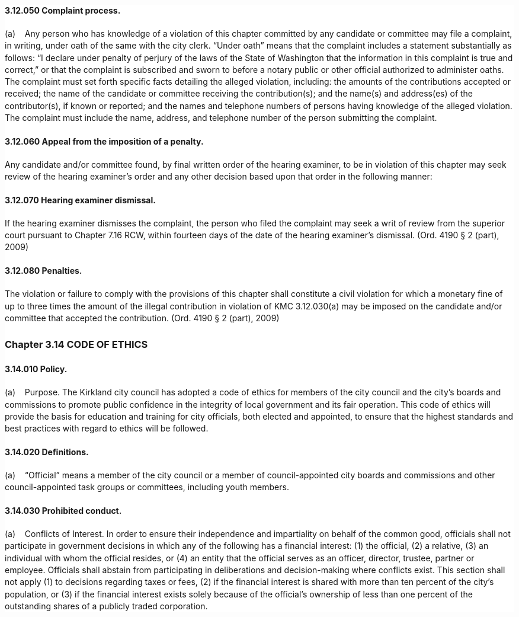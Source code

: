 #### 3.12.050 Complaint process.

(a)    Any person who has knowledge of a violation of this chapter committed by any candidate or committee may file a complaint, in writing, under oath of the same with the city clerk. “Under oath” means that the complaint includes a statement substantially as follows: “I declare under penalty of perjury of the laws of the State of Washington that the information in this complaint is true and correct,” or that the complaint is subscribed and sworn to before a notary public or other official authorized to administer oaths. The complaint must set forth specific facts detailing the alleged violation, including: the amounts of the contributions accepted or received; the name of the candidate or committee receiving the contribution(s); and the name(s) and address(es) of the contributor(s), if known or reported; and the names and telephone numbers of persons having knowledge of the alleged violation. The complaint must include the name, address, and telephone number of the person submitting the complaint.

#### 3.12.060 Appeal from the imposition of a penalty.

Any candidate and/or committee found, by final written order of the hearing examiner, to be in violation of this chapter may seek review of the hearing examiner’s order and any other decision based upon that order in the following manner:

#### 3.12.070 Hearing examiner dismissal.

If the hearing examiner dismisses the complaint, the person who filed the complaint may seek a writ of review from the superior court pursuant to Chapter 7.16 RCW, within fourteen days of the date of the hearing examiner’s dismissal. (Ord. 4190 § 2 (part), 2009)

#### 3.12.080 Penalties.

The violation or failure to comply with the provisions of this chapter shall constitute a civil violation for which a monetary fine of up to three times the amount of the illegal contribution in violation of KMC 3.12.030(a) may be imposed on the candidate and/or committee that accepted the contribution. (Ord. 4190 § 2 (part), 2009)

### Chapter  3.14 CODE OF ETHICS

#### 3.14.010 Policy.

(a)    Purpose. The Kirkland city council has adopted a code of ethics for members of the city council and the city’s boards and commissions to promote public confidence in the integrity of local government and its fair operation. This code of ethics will provide the basis for education and training for city officials, both elected and appointed, to ensure that the highest standards and best practices with regard to ethics will be followed.

#### 3.14.020 Definitions.

(a)    “Official” means a member of the city council or a member of council-appointed city boards and commissions and other council-appointed task groups or committees, including youth members.

#### 3.14.030 Prohibited conduct.

(a)    Conflicts of Interest. In order to ensure their independence and impartiality on behalf of the common good, officials shall not participate in government decisions in which any of the following has a financial interest: (1) the official, (2) a relative, (3) an individual with whom the official resides, or (4) an entity that the official serves as an officer, director, trustee, partner or employee. Officials shall abstain from participating in deliberations and decision-making where conflicts exist. This section shall not apply (1) to decisions regarding taxes or fees, (2) if the financial interest is shared with more than ten percent of the city’s population, or (3) if the financial interest exists solely because of the official’s ownership of less than one percent of the outstanding shares of a publicly traded corporation.
